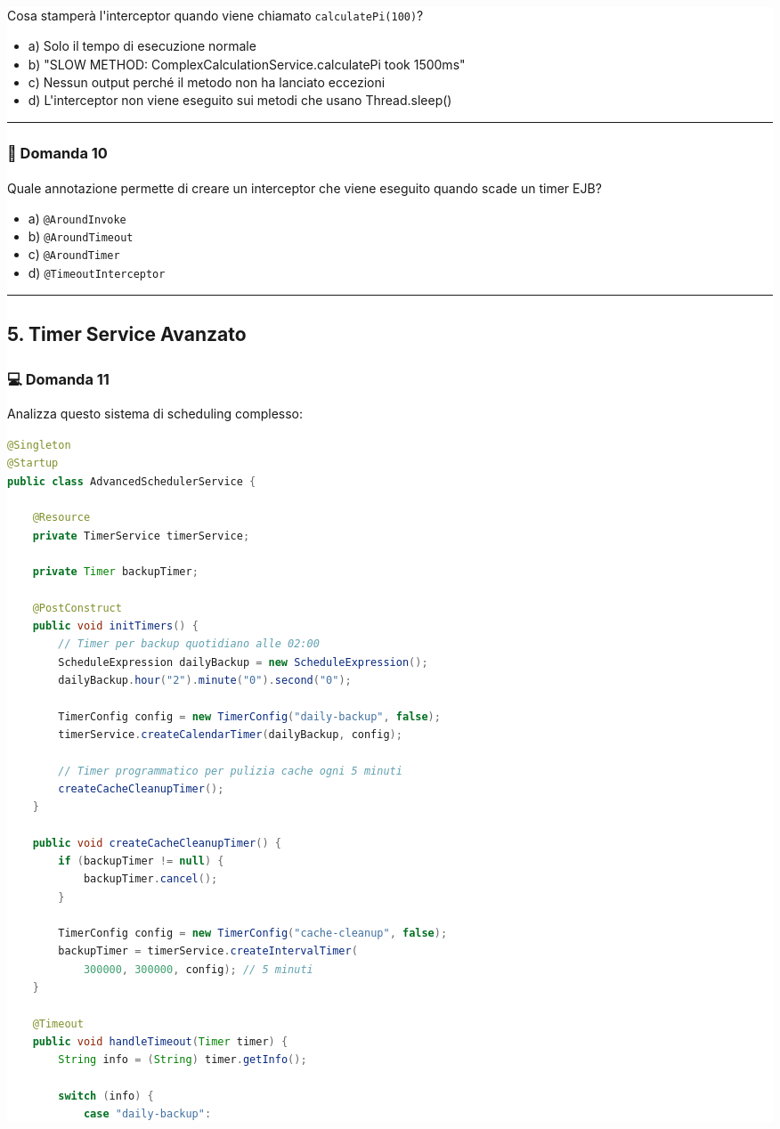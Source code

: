 Cosa stamperà l'interceptor quando viene chiamato `calculatePi(100)`?

- a) Solo il tempo di esecuzione normale
- b) "SLOW METHOD: ComplexCalculationService.calculatePi took 1500ms"
- c) Nessun output perché il metodo non ha lanciato eccezioni
- d) L'interceptor non viene eseguito sui metodi che usano Thread.sleep()

---

### 🔵 Domanda 10

Quale annotazione permette di creare un interceptor che viene eseguito quando scade un timer EJB?

- a) `@AroundInvoke`
- b) `@AroundTimeout`
- c) `@AroundTimer`
- d) `@TimeoutInterceptor`

---

## 5. Timer Service Avanzato

### 💻 Domanda 11

Analizza questo sistema di scheduling complesso:

```java
@Singleton
@Startup
public class AdvancedSchedulerService {
    
    @Resource
    private TimerService timerService;
    
    private Timer backupTimer;
    
    @PostConstruct
    public void initTimers() {
        // Timer per backup quotidiano alle 02:00
        ScheduleExpression dailyBackup = new ScheduleExpression();
        dailyBackup.hour("2").minute("0").second("0");
        
        TimerConfig config = new TimerConfig("daily-backup", false);
        timerService.createCalendarTimer(dailyBackup, config);
        
        // Timer programmatico per pulizia cache ogni 5 minuti
        createCacheCleanupTimer();
    }
    
    public void createCacheCleanupTimer() {
        if (backupTimer != null) {
            backupTimer.cancel();
        }
        
        TimerConfig config = new TimerConfig("cache-cleanup", false);
        backupTimer = timerService.createIntervalTimer(
            300000, 300000, config); // 5 minuti
    }
    
    @Timeout
    public void handleTimeout(Timer timer) {
        String info = (String) timer.getInfo();
        
        switch (info) {
            case "daily-backup":
```